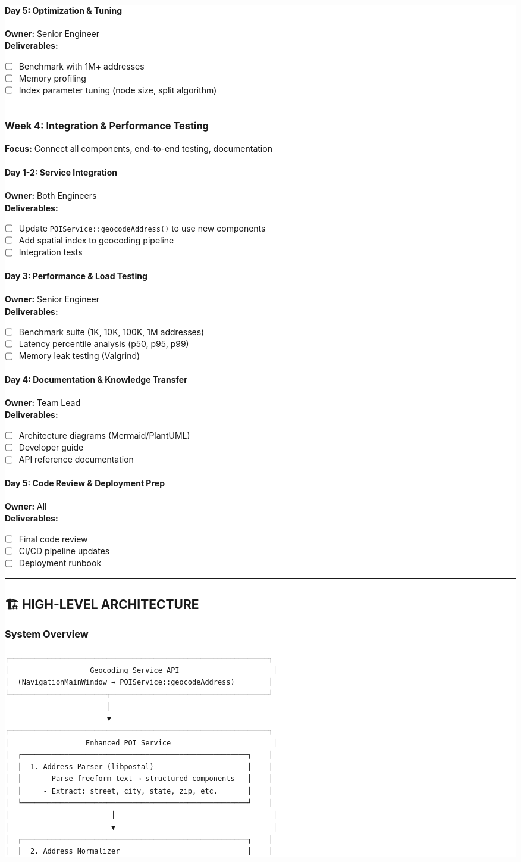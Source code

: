 #### Day 5: Optimization & Tuning
**Owner:** Senior Engineer  
**Deliverables:**
- [ ] Benchmark with 1M+ addresses
- [ ] Memory profiling
- [ ] Index parameter tuning (node size, split algorithm)

---

### **Week 4: Integration & Performance Testing**
**Focus:** Connect all components, end-to-end testing, documentation

#### Day 1-2: Service Integration
**Owner:** Both Engineers  
**Deliverables:**
- [ ] Update `POIService::geocodeAddress()` to use new components
- [ ] Add spatial index to geocoding pipeline
- [ ] Integration tests

#### Day 3: Performance & Load Testing
**Owner:** Senior Engineer  
**Deliverables:**
- [ ] Benchmark suite (1K, 10K, 100K, 1M addresses)
- [ ] Latency percentile analysis (p50, p95, p99)
- [ ] Memory leak testing (Valgrind)

#### Day 4: Documentation & Knowledge Transfer
**Owner:** Team Lead  
**Deliverables:**
- [ ] Architecture diagrams (Mermaid/PlantUML)
- [ ] Developer guide
- [ ] API reference documentation

#### Day 5: Code Review & Deployment Prep
**Owner:** All  
**Deliverables:**
- [ ] Final code review
- [ ] CI/CD pipeline updates
- [ ] Deployment runbook

---

## 🏗️ HIGH-LEVEL ARCHITECTURE

### System Overview
```
┌─────────────────────────────────────────────────────────────┐
│                   Geocoding Service API                      │
│  (NavigationMainWindow → POIService::geocodeAddress)        │
└───────────────────────┬─────────────────────────────────────┘
                        │
                        ▼
┌─────────────────────────────────────────────────────────────┐
│                  Enhanced POI Service                        │
│  ┌─────────────────────────────────────────────────────┐    │
│  │  1. Address Parser (libpostal)                      │    │
│  │     - Parse freeform text → structured components   │    │
│  │     - Extract: street, city, state, zip, etc.       │    │
│  └─────────────────────────────────────────────────────┘    │
│                        │                                     │
│                        ▼                                     │
│  ┌─────────────────────────────────────────────────────┐    │
│  │  2. Address Normalizer                              │    │
```